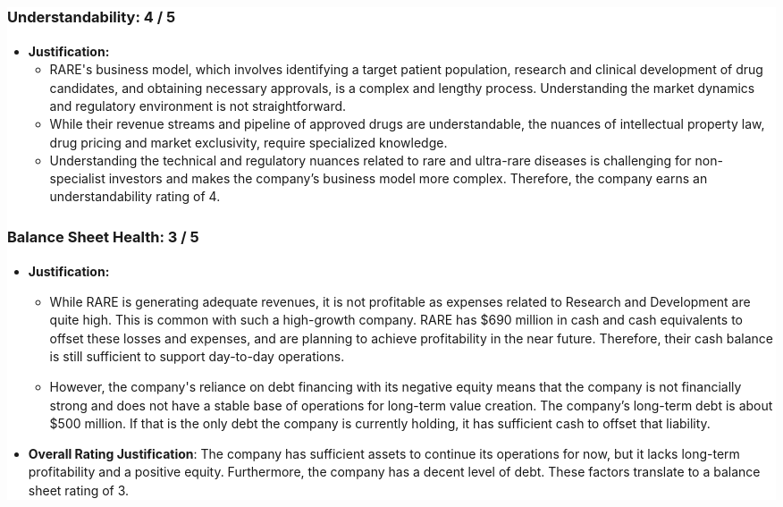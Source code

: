 ### Understandability: 4 / 5

*   **Justification:**
    *   RARE's business model, which involves identifying a target patient population, research and clinical development of drug candidates, and obtaining necessary approvals, is a complex and lengthy process. Understanding the market dynamics and regulatory environment is not straightforward.
    *   While their revenue streams and pipeline of approved drugs are understandable, the nuances of intellectual property law, drug pricing and market exclusivity, require specialized knowledge.
    *   Understanding the technical and regulatory nuances related to rare and ultra-rare diseases is challenging for non-specialist investors and makes the company’s business model more complex. Therefore, the company earns an understandability rating of 4.

### Balance Sheet Health: 3 / 5

*  **Justification:**
     * While RARE is generating adequate revenues, it is not profitable as expenses related to Research and Development are quite high. This is common with such a high-growth company. RARE has $690 million in cash and cash equivalents to offset these losses and expenses, and are planning to achieve profitability in the near future. Therefore, their cash balance is still sufficient to support day-to-day operations.

    * However, the company's reliance on debt financing with its negative equity means that the company is not financially strong and does not have a stable base of operations for long-term value creation. The company’s long-term debt is about $500 million. If that is the only debt the company is currently holding, it has sufficient cash to offset that liability.
*   **Overall Rating Justification**: The company has sufficient assets to continue its operations for now, but it lacks long-term profitability and a positive equity. Furthermore, the company has a decent level of debt. These factors translate to a balance sheet rating of 3.

